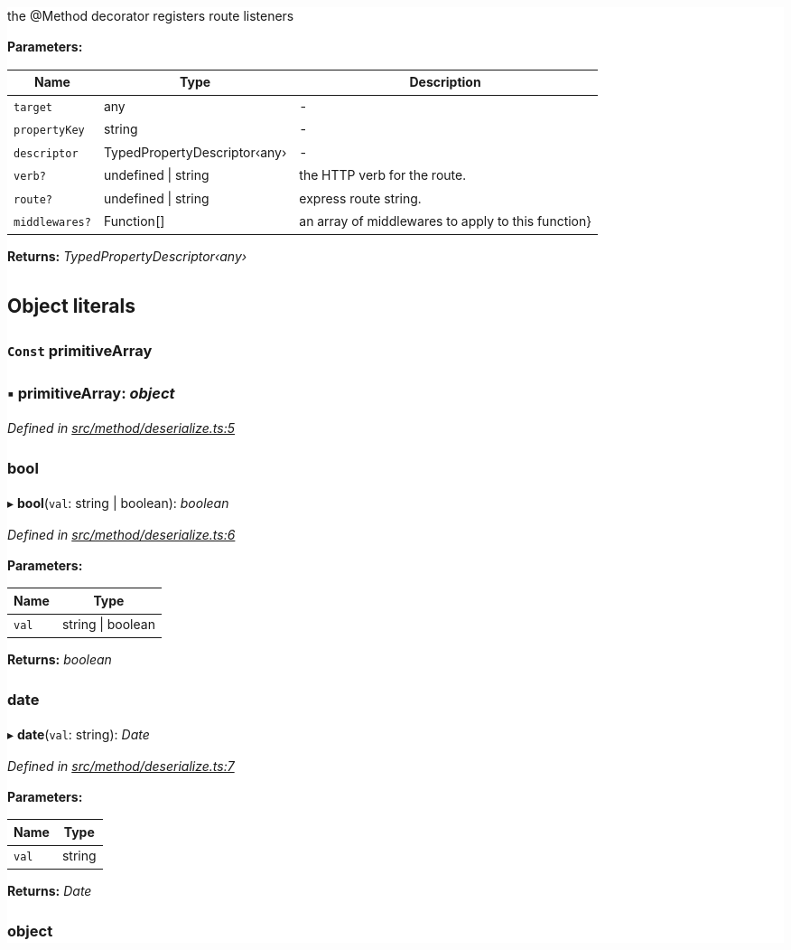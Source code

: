 the @Method decorator registers route listeners

**Parameters:**

Name | Type | Description |
------ | ------ | ------ |
`target` | any | - |
`propertyKey` | string | - |
`descriptor` | TypedPropertyDescriptor‹any› | - |
`verb?` | undefined &#124; string | the HTTP verb for the route. |
`route?` | undefined &#124; string | express route string. |
`middlewares?` | Function[] | an array of middlewares to apply to this function}  |

**Returns:** *TypedPropertyDescriptor‹any›*

## Object literals

### `Const` primitiveArray

### ▪ **primitiveArray**: *object*

*Defined in [src/method/deserialize.ts:5](https://github.com/nodulusteam/methodus.dev/blob/58b1bce/modules/platform/server/src/method/deserialize.ts#L5)*

###  bool

▸ **bool**(`val`: string | boolean): *boolean*

*Defined in [src/method/deserialize.ts:6](https://github.com/nodulusteam/methodus.dev/blob/58b1bce/modules/platform/server/src/method/deserialize.ts#L6)*

**Parameters:**

Name | Type |
------ | ------ |
`val` | string &#124; boolean |

**Returns:** *boolean*

###  date

▸ **date**(`val`: string): *Date*

*Defined in [src/method/deserialize.ts:7](https://github.com/nodulusteam/methodus.dev/blob/58b1bce/modules/platform/server/src/method/deserialize.ts#L7)*

**Parameters:**

Name | Type |
------ | ------ |
`val` | string |

**Returns:** *Date*

###  object
